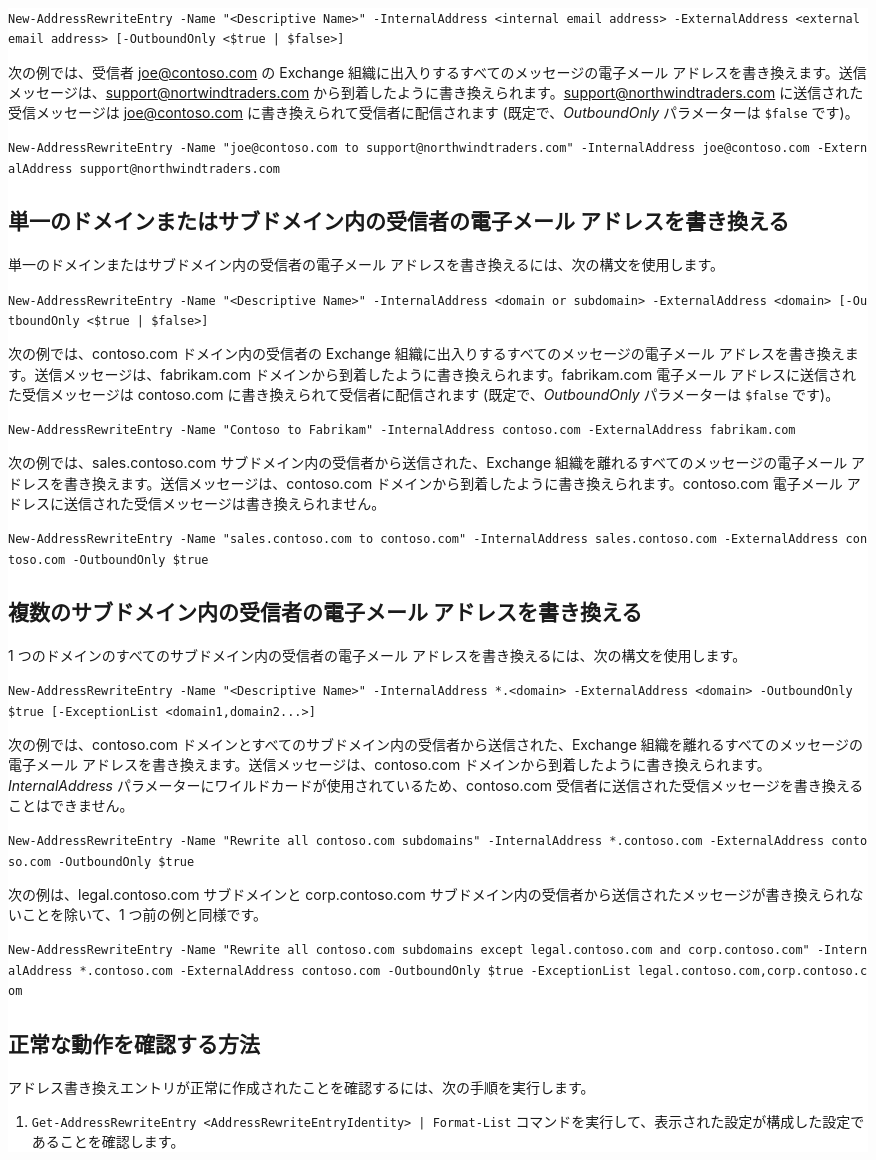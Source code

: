     New-AddressRewriteEntry -Name "<Descriptive Name>" -InternalAddress <internal email address> -ExternalAddress <external email address> [-OutboundOnly <$true | $false>]

次の例では、受信者 joe@contoso.com の Exchange 組織に出入りするすべてのメッセージの電子メール アドレスを書き換えます。送信メッセージは、support@nortwindtraders.com から到着したように書き換えられます。support@northwindtraders.com に送信された受信メッセージは joe@contoso.com に書き換えられて受信者に配信されます (既定で、*OutboundOnly* パラメーターは `$false` です)。

    New-AddressRewriteEntry -Name "joe@contoso.com to support@northwindtraders.com" -InternalAddress joe@contoso.com -ExternalAddress support@northwindtraders.com

## 単一のドメインまたはサブドメイン内の受信者の電子メール アドレスを書き換える

単一のドメインまたはサブドメイン内の受信者の電子メール アドレスを書き換えるには、次の構文を使用します。

    New-AddressRewriteEntry -Name "<Descriptive Name>" -InternalAddress <domain or subdomain> -ExternalAddress <domain> [-OutboundOnly <$true | $false>]

次の例では、contoso.com ドメイン内の受信者の Exchange 組織に出入りするすべてのメッセージの電子メール アドレスを書き換えます。送信メッセージは、fabrikam.com ドメインから到着したように書き換えられます。fabrikam.com 電子メール アドレスに送信された受信メッセージは contoso.com に書き換えられて受信者に配信されます (既定で、*OutboundOnly* パラメーターは `$false` です)。

    New-AddressRewriteEntry -Name "Contoso to Fabrikam" -InternalAddress contoso.com -ExternalAddress fabrikam.com

次の例では、sales.contoso.com サブドメイン内の受信者から送信された、Exchange 組織を離れるすべてのメッセージの電子メール アドレスを書き換えます。送信メッセージは、contoso.com ドメインから到着したように書き換えられます。contoso.com 電子メール アドレスに送信された受信メッセージは書き換えられません。

    New-AddressRewriteEntry -Name "sales.contoso.com to contoso.com" -InternalAddress sales.contoso.com -ExternalAddress contoso.com -OutboundOnly $true

## 複数のサブドメイン内の受信者の電子メール アドレスを書き換える

1 つのドメインのすべてのサブドメイン内の受信者の電子メール アドレスを書き換えるには、次の構文を使用します。

    New-AddressRewriteEntry -Name "<Descriptive Name>" -InternalAddress *.<domain> -ExternalAddress <domain> -OutboundOnly $true [-ExceptionList <domain1,domain2...>]

次の例では、contoso.com ドメインとすべてのサブドメイン内の受信者から送信された、Exchange 組織を離れるすべてのメッセージの電子メール アドレスを書き換えます。送信メッセージは、contoso.com ドメインから到着したように書き換えられます。*InternalAddress* パラメーターにワイルドカードが使用されているため、contoso.com 受信者に送信された受信メッセージを書き換えることはできません。

    New-AddressRewriteEntry -Name "Rewrite all contoso.com subdomains" -InternalAddress *.contoso.com -ExternalAddress contoso.com -OutboundOnly $true

次の例は、legal.contoso.com サブドメインと corp.contoso.com サブドメイン内の受信者から送信されたメッセージが書き換えられないことを除いて、1 つ前の例と同様です。

    New-AddressRewriteEntry -Name "Rewrite all contoso.com subdomains except legal.contoso.com and corp.contoso.com" -InternalAddress *.contoso.com -ExternalAddress contoso.com -OutboundOnly $true -ExceptionList legal.contoso.com,corp.contoso.com

## 正常な動作を確認する方法

アドレス書き換えエントリが正常に作成されたことを確認するには、次の手順を実行します。

1.  `Get-AddressRewriteEntry <AddressRewriteEntryIdentity> | Format-List` コマンドを実行して、表示された設定が構成した設定であることを確認します。
